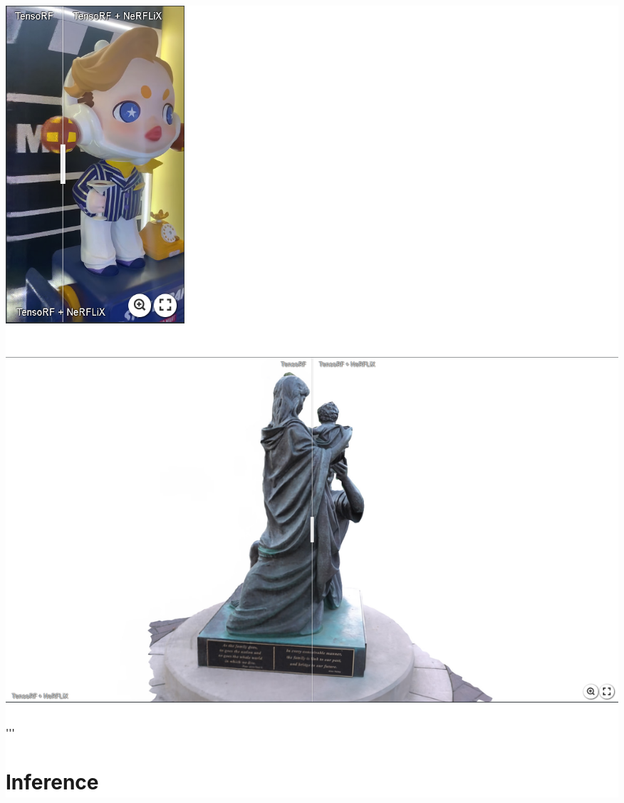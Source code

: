 [<img src="assets/tensorf_wild.png" height="446px"/>](https://imgsli.com/MTg1ODQ1)

[<img src="assets/tensorf_tanks.png" height="540px" width="960px"/>](https://imgsli.com/MTg1ODQz)
'''
# Inference  